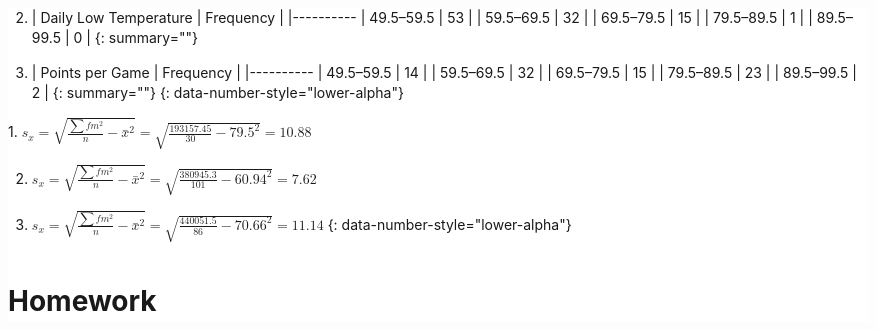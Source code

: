 2.  | Daily Low Temperature | Frequency |
    |----------
    | 49.5–59.5 | 53 |
    | 59.5–69.5 | 32 |
    | 69.5–79.5 | 15 |
    | 79.5–89.5 | 1 |
    | 89.5–99.5 | 0 |
    {: summary=""}

3.  | Points per Game | Frequency |
    |----------
    | 49.5–59.5 | 14 |
    | 59.5–69.5 | 32 |
    | 69.5–79.5 | 15 |
    | 79.5–89.5 | 23 |
    | 89.5–99.5 | 2 |
    {: summary=""}
{: data-number-style="lower-alpha"}

</div>
<div data-type="solution" class="solution" markdown="1">
1.  <math xmlns="http://www.w3.org/1998/Math/MathML"> <mrow><msub><mi>s</mi><mi>x</mi></msub> <mo>=</mo><msqrt><mrow><mfrac><mrow><mstyle displaystyle="true"><mo>∑</mo> <mrow> <mi>f</mi><msup><mi>m</mi><mn>2</mn></msup></mrow> </mstyle></mrow><mi>n</mi></mfrac><mo>−</mo><msup><mrow> <mover accent="true"><mi>x</mi><mo stretchy="true">¯</mo> </mover></mrow><mn>2</mn></msup></mrow></msqrt><mo>=</mo><msqrt><mrow> <mfrac><mrow><mn>193157.45</mn></mrow><mrow><mn>30</mn></mrow> </mfrac><mo>−</mo><msup><mrow><mn>79.5</mn></mrow><mn>2</mn> </msup></mrow></msqrt><mo>=</mo><mn>10.88</mn></mrow> </math>

2.  <math xmlns="http://www.w3.org/1998/Math/MathML"> <mrow><msub><mi>s</mi><mi>x</mi> </msub><mo>=</mo><msqrt><mrow><mfrac><mrow><mstyle displaystyle="true"><mo>∑</mo> <mrow><mi>f</mi><msup><mi>m</mi><mn>2</mn></msup></mrow></mstyle></mrow> <mi>n</mi></mfrac><mo>−</mo><msup><mrow> <mover accent="true"><mi>x</mi><mo stretchy="true">¯</mo></mover></mrow> <mn>2</mn></msup></mrow></msqrt> <mo>=</mo><msqrt><mrow><mfrac><mrow><mn>380945.3</mn></mrow><mrow> <mn>101</mn></mrow></mfrac><mo>−</mo><msup> <mrow><mn>60.94</mn></mrow><mn>2</mn></msup></mrow></msqrt><mo>=</mo><mn>7.62</mn></mrow></math>

3.  <math xmlns="http://www.w3.org/1998/Math/MathML"> <mrow><msub><mi>s</mi><mi>x</mi></msub> <mo>=</mo><msqrt><mrow><mfrac><mrow><mstyle displaystyle="true"> <mo>∑</mo> <mrow><mi>f</mi><msup><mi>m</mi> <mn>2</mn></msup></mrow></mstyle></mrow><mi>n</mi> </mfrac><mo>−</mo><msup><mrow><mover accent="true"> <mi>x</mi><mo stretchy="true">¯</mo></mover></mrow><mn>2</mn> </msup></mrow></msqrt><mo>=</mo><msqrt><mrow><mfrac><mrow><mn>440051.5</mn> </mrow><mrow><mn>86</mn></mrow></mfrac> <mo>−</mo><msup><mrow> <mn>70.66</mn></mrow><mn>2</mn></msup></mrow> </msqrt><mo>=</mo><mn>11.14</mn></mrow></math>
{: data-number-style="lower-alpha"}

</div>
</div>

# Homework
